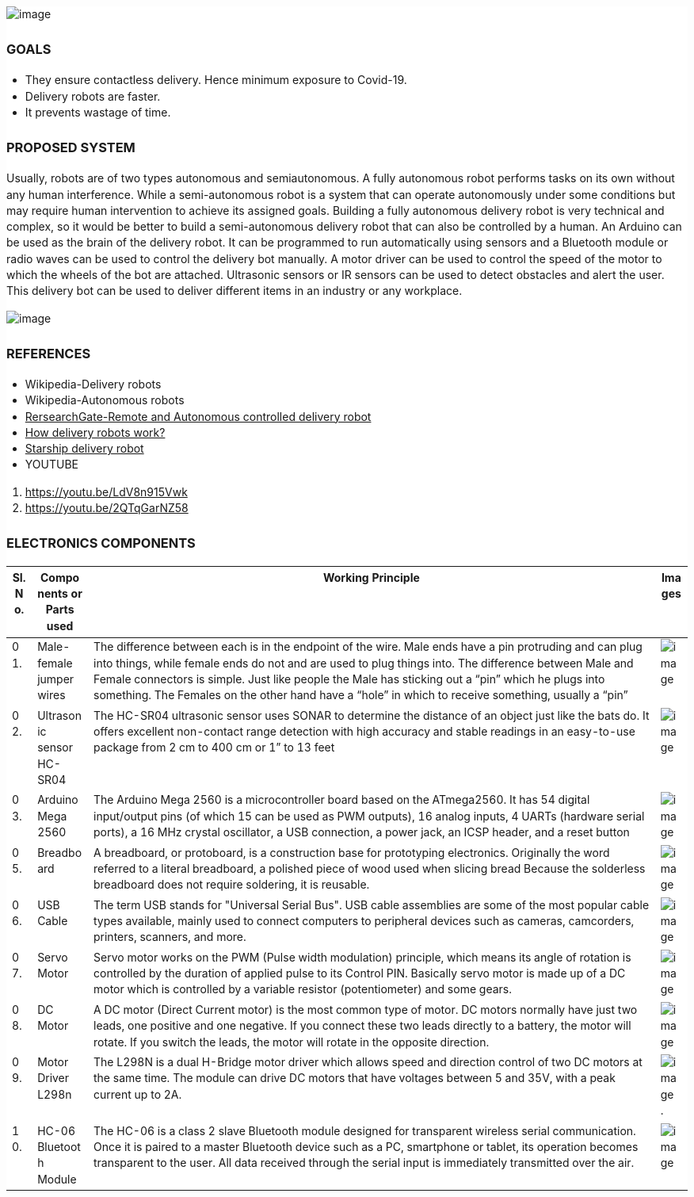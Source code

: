 ![image](https://user-images.githubusercontent.com/105161049/168473378-cc972623-abc7-41bd-a9aa-60362906c4d9.png)



### GOALS
* They ensure contactless delivery. Hence minimum exposure to Covid-19.
* Delivery robots are faster.
* It prevents wastage of time.

### PROPOSED SYSTEM
Usually, robots are of two types autonomous and semiautonomous. A fully autonomous robot performs tasks on its own without any human interference. While a semi-autonomous robot is a system that can operate autonomously under some conditions but may require human intervention to achieve its assigned goals. Building a fully autonomous delivery robot is very technical and complex, so it would be better to build a semi-autonomous delivery robot that can also be controlled by a human. An Arduino can be used as the brain of the delivery robot. It can be programmed to run automatically using sensors and a Bluetooth module or radio waves can be used to control the delivery bot manually. A motor driver can be used to control the speed of the motor to which the wheels of the bot are attached. Ultrasonic sensors or IR sensors can be used to detect obstacles and alert the user. This delivery bot can be used to deliver different items in an industry or any workplace.

![image](https://user-images.githubusercontent.com/105161049/168474160-cab3c2bb-7433-4bdb-a50f-6e2d318772cd.png)

### REFERENCES
* Wikipedia-Delivery robots
* Wikipedia-Autonomous robots
* [RersearchGate-Remote and Autonomous controlled delivery robot](https://www.researchgate.net/publication/330702209_Remote_and_Autonomous_Controlled_Robotic_Car_based_on_Arduino_with_Real_Time_Obstacle_Detection_and_Avoidance)
* [How delivery robots work?](https://www.makeuseof.com/how-delivery-robots-work/)
* [Starship delivery robot](https://www.dimensions.com/element/starship-robot)
* YOUTUBE
 1. https://youtu.be/LdV8n915Vwk
 2. https://youtu.be/2QTqGarNZ58 

### ELECTRONICS COMPONENTS
|  SI.No.  |  Components or Parts used  |  Working Principle  |  Images  |
|----------|----------------------------|---------------------|----------|
|  01.|Male-female jumper wires|The difference between each is in the endpoint of the wire. Male ends have a pin protruding and can plug into things, while female ends do not and are used to plug things into. The difference between Male and Female connectors is simple. Just like people the Male has sticking out a “pin” which he plugs into something. The Females on the other hand have a “hole” in which to receive something, usually a “pin”|![image](https://user-images.githubusercontent.com/105161049/168488878-215974b6-7077-44da-a362-7c6d72070666.png)|
|  02.|Ultrasonic sensor HC-SR04|The HC-SR04 ultrasonic sensor uses SONAR to determine the distance of an object just like the bats do. It offers excellent non-contact range detection with high accuracy and stable readings in an easy-to-use package from 2 cm to 400 cm or 1” to 13 feet|![image](https://user-images.githubusercontent.com/105161049/168490273-df5d082b-3df8-4be3-a0ea-39def16aaf10.png)|
|  03.|Arduino Mega 2560|The Arduino Mega 2560 is a microcontroller board based on the ATmega2560. It has 54 digital input/output pins (of which 15 can be used as PWM outputs), 16 analog inputs, 4 UARTs (hardware serial ports), a 16 MHz crystal oscillator, a USB connection, a power jack, an ICSP header, and a reset button|![image](https://user-images.githubusercontent.com/105161049/168490197-d73a0323-0301-4b78-ba74-7ad1af4cc290.png)|
|  05.|Breadboard|A breadboard, or protoboard, is a construction base for prototyping electronics. Originally the word referred to a literal breadboard, a polished piece of wood used when slicing bread Because the solderless breadboard does not require soldering, it is reusable.|![image](https://user-images.githubusercontent.com/105161049/168489239-04626e55-0484-4cf0-ab46-4fde2ff25d62.png)|
|  06.|USB Cable|The term USB stands for "Universal Serial Bus". USB cable assemblies are some of the most popular cable types available, mainly used to connect computers to peripheral devices such as cameras, camcorders, printers, scanners, and more.|![image](https://user-images.githubusercontent.com/105161049/168489317-de490ad3-f497-4505-9c0f-e7261812f9b0.png)
|  07.|Servo Motor|Servo motor works on the PWM (Pulse width modulation) principle, which means its angle of rotation is controlled by the duration of applied pulse to its Control PIN. Basically servo motor is made up of a DC motor which is controlled by a variable resistor (potentiometer) and some gears.|![image](https://user-images.githubusercontent.com/105161049/168490099-496d3acd-a770-4834-a919-34dbaabc3761.png)
|  08.|DC Motor|A DC motor (Direct Current motor) is the most common type of motor. DC motors normally have just two leads, one positive and one negative. If you connect these two leads directly to a battery, the motor will rotate. If you switch the leads, the motor will rotate in the opposite direction.|![image](https://user-images.githubusercontent.com/105161049/168490505-a92a2058-6e0e-4f87-96f9-82831c2dfecc.png)|
|  09.|Motor Driver L298n|The L298N is a dual H-Bridge motor driver which allows speed and direction control of two DC motors at the same time. The module can drive DC motors that have voltages between 5 and 35V, with a peak current up to 2A.|![image](https://user-images.githubusercontent.com/105161049/168491355-da117820-ca61-415a-9c46-44f706d313cd.png).
|  10.|HC-06 Bluetooth Module|The HC-06 is a class 2 slave Bluetooth module designed for transparent wireless serial communication. Once it is paired to a master Bluetooth device such as a PC, smartphone or tablet, its operation becomes transparent to the user. All data received through the serial input is immediately transmitted over the air.|![image](https://user-images.githubusercontent.com/105161049/168491611-77a19f48-3190-42ca-aeb8-1a72c727319a.png)|